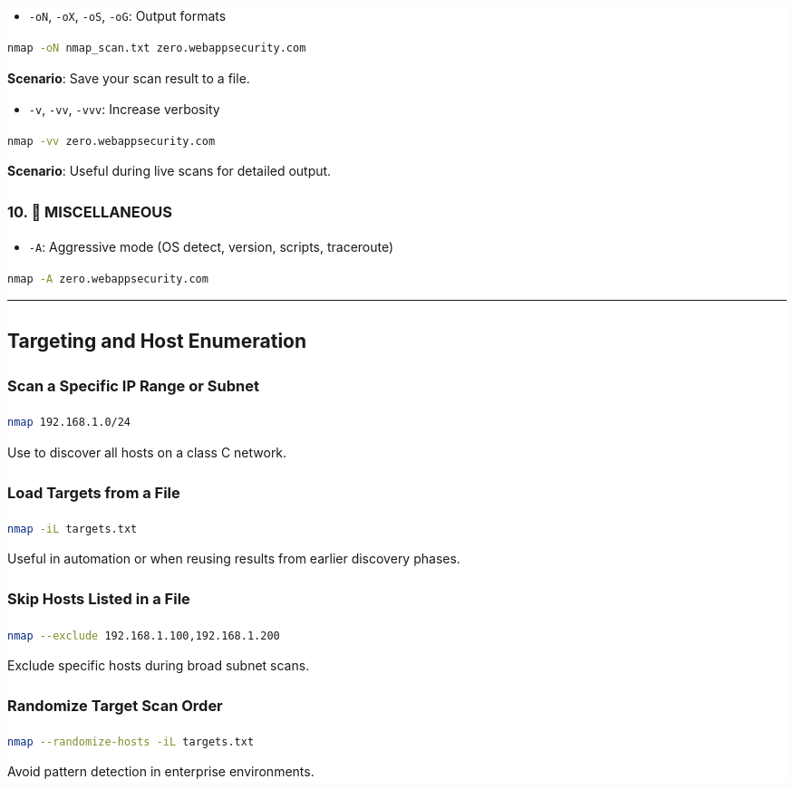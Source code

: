 * `-oN`, `-oX`, `-oS`, `-oG`: Output formats

```cmd
nmap -oN nmap_scan.txt zero.webappsecurity.com
```

**Scenario**: Save your scan result to a file.

* `-v`, `-vv`, `-vvv`: Increase verbosity

```cmd
nmap -vv zero.webappsecurity.com
```

**Scenario**: Useful during live scans for detailed output.

### 10. 🧩 MISCELLANEOUS

* `-A`: Aggressive mode (OS detect, version, scripts, traceroute)

```cmd
nmap -A zero.webappsecurity.com
```

---

## Targeting and Host Enumeration

### Scan a Specific IP Range or Subnet

```bash
nmap 192.168.1.0/24
```

Use to discover all hosts on a class C network.

### Load Targets from a File

```bash
nmap -iL targets.txt
```

Useful in automation or when reusing results from earlier discovery phases.

### Skip Hosts Listed in a File

```bash
nmap --exclude 192.168.1.100,192.168.1.200
```

Exclude specific hosts during broad subnet scans.

### Randomize Target Scan Order

```bash
nmap --randomize-hosts -iL targets.txt
```

Avoid pattern detection in enterprise environments.
